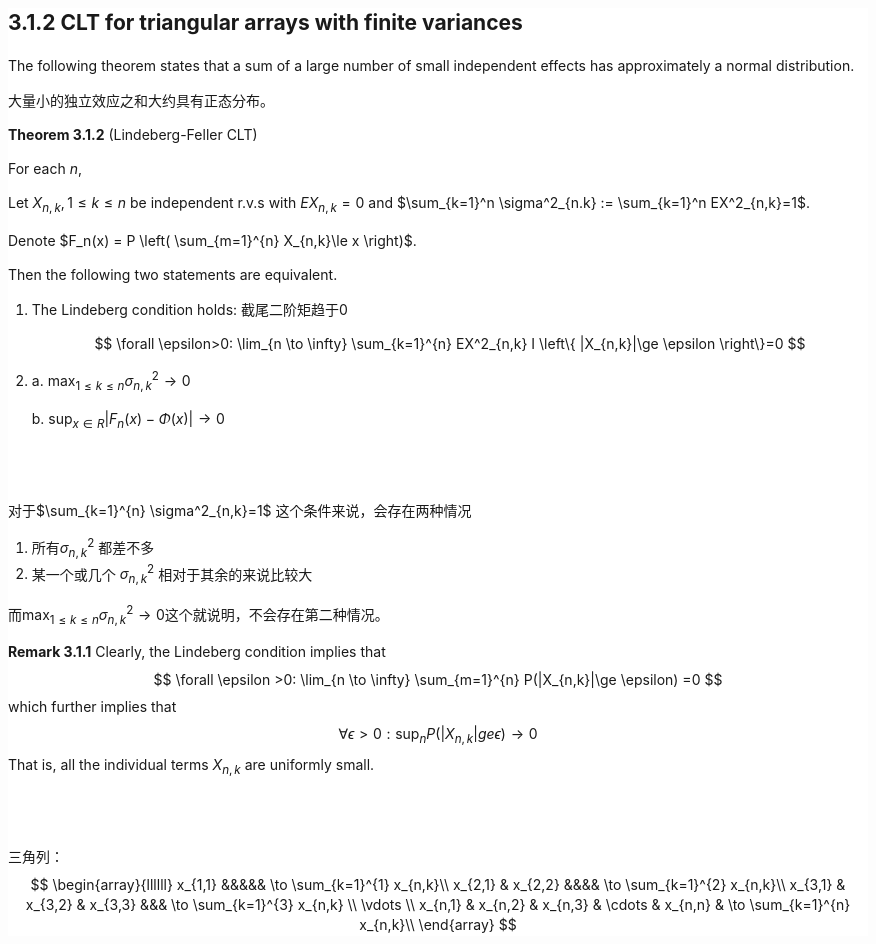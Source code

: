 ## 3.1.2 CLT for triangular arrays with finite variances

The following theorem states that a sum of a large number of small independent effects has approximately a normal distribution.

大量小的独立效应之和大约具有正态分布。

**Theorem 3.1.2** (Lindeberg-Feller CLT)

For each $n$, 

Let $X_{n,k},  1\le k \le n$ be independent r.v.s with $EX_{n,k}=0$ and $\sum_{k=1}^n \sigma^2_{n.k} := \sum_{k=1}^n EX^2_{n,k}=1$.

Denote $F_n(x) = P \left( \sum_{m=1}^{n} X_{n,k}\le x \right)$. 

Then the following two statements are equivalent.

1. The Lindeberg condition holds: 截尾二阶矩趋于0

   $$
   \forall \epsilon>0: \lim_{n \to \infty} \sum_{k=1}^{n} EX^2_{n,k} I \left\{ |X_{n,k}|\ge \epsilon \right\}=0
   $$ 

2. 
   a. $\max_{1\le k \le n}\sigma^2_{n,k} \to 0$

   b. $\sup_{x \in R} |F_n(x)- \Phi(x) | \to 0$ 

<br />
<br />

对于$\sum_{k=1}^{n} \sigma^2_{n,k}=1$ 这个条件来说，会存在两种情况

1. 所有$\sigma^2_{n,k}$ 都差不多
2. 某一个或几个 $\sigma^2_{n,k}$ 相对于其余的来说比较大

而$\max_{1\le k \le n}\sigma^2_{n,k} \to 0$这个就说明，不会存在第二种情况。

**Remark 3.1.1** Clearly, the Lindeberg condition implies that
$$
\forall \epsilon >0: \lim_{n \to \infty}  \sum_{m=1}^{n} P(|X_{n,k}|\ge \epsilon) =0
$$ 
which further implies that
$$
\forall \epsilon > 0: \sup_n P(|X_{n,k}| ge \epsilon) \to 0
$$ 
That is, all the individual terms $X_{n,k}$ are uniformly small.

<br />
<br />


三角列：
$$
\begin{array}{llllll}
	x_{1,1} &&&&& \to \sum_{k=1}^{1} x_{n,k}\\
	x_{2,1} & x_{2,2} &&&& \to \sum_{k=1}^{2} x_{n,k}\\
	x_{3,1} & x_{3,2} & x_{3,3} &&& \to \sum_{k=1}^{3} x_{n,k} \\
	\vdots \\
	x_{n,1} & x_{n,2} & x_{n,3} & \cdots & x_{n,n} & \to \sum_{k=1}^{n} x_{n,k}\\
\end{array}
$$ 
